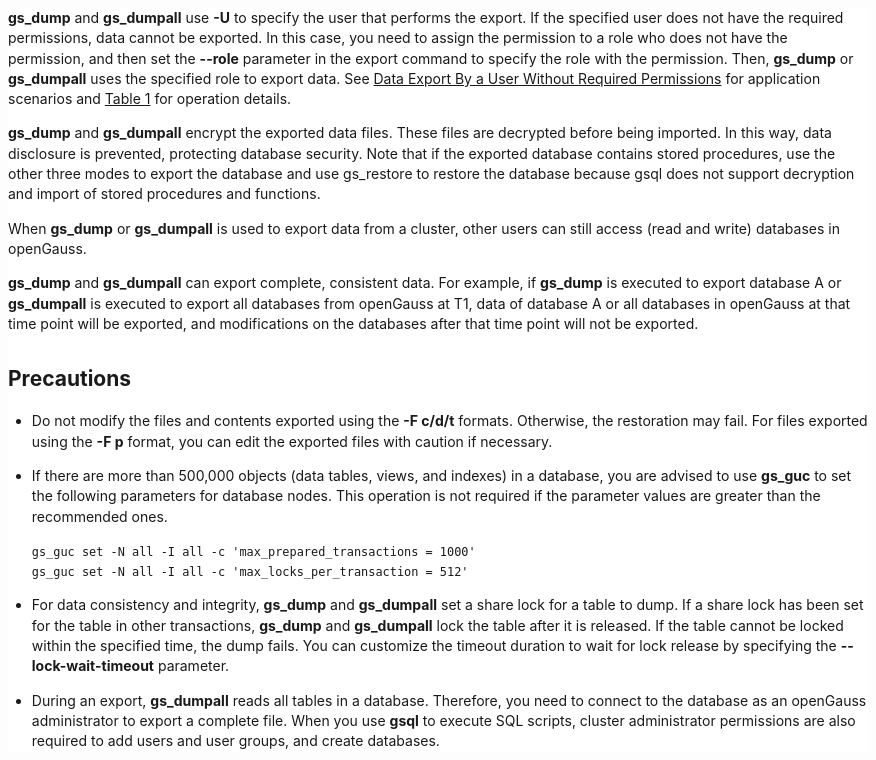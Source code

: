 **gs\_dump**  and  **gs\_dumpall**  use  **-U**  to specify the user that performs the export. If the specified user does not have the required permissions, data cannot be exported. In this case, you need to assign the permission to a role who does not have the permission, and then set the **--role** parameter in the export command to specify the role with the permission.  Then,  **gs\_dump**  or  **gs\_dumpall**  uses the specified role to export data. See  [Data Export By a User Without Required Permissions](data-export-by-a-user-without-required-permissions.md)  for application scenarios and  [Table 1](#en-us_topic_0283136743_en-us_topic_0237121167_table08278213504)  for operation details.

**gs\_dump**  and  **gs\_dumpall**  encrypt the exported data files. These files are decrypted before being imported. In this way, data disclosure is prevented, protecting database security. Note that if the exported database contains stored procedures, use the other three modes to export the database and use gs\_restore to restore the database because gsql does not support decryption and import of stored procedures and functions.

When  **gs\_dump**  or  **gs\_dumpall**  is used to export data from a cluster, other users can still access \(read and write\) databases in openGauss.

**gs\_dump**  and  **gs\_dumpall**  can export complete, consistent data. For example, if  **gs\_dump**  is executed to export database A or  **gs\_dumpall**  is executed to export all databases from openGauss at T1, data of database A or all databases in openGauss at that time point will be exported, and modifications on the databases after that time point will not be exported.

## Precautions<a name="en-us_topic_0237121167_section969916571299"></a>

-   Do not modify the files and contents exported using the **-F c/d/t** formats. Otherwise, the restoration may fail. For files exported using the **-F p** format, you can edit the exported files with caution if necessary.
-   If there are more than 500,000 objects \(data tables, views, and indexes\) in a database, you are advised to use  **gs\_guc**  to set the following parameters for database nodes. This operation is not required if the parameter values are greater than the recommended ones.

    ```
    gs_guc set -N all -I all -c 'max_prepared_transactions = 1000'
    gs_guc set -N all -I all -c 'max_locks_per_transaction = 512'
    ```

-   For data consistency and integrity,  **gs\_dump**  and  **gs\_dumpall**  set a share lock for a table to dump. If a share lock has been set for the table in other transactions,  **gs\_dump**  and  **gs\_dumpall**  lock the table after it is released. If the table cannot be locked within the specified time, the dump fails. You can customize the timeout duration to wait for lock release by specifying the  **--lock-wait-timeout**  parameter.
-   During an export,  **gs\_dumpall**  reads all tables in a database. Therefore, you need to connect to the database as an openGauss administrator to export a complete file. When you use  **gsql**  to execute SQL scripts, cluster administrator permissions are also required to add users and user groups, and create databases.

